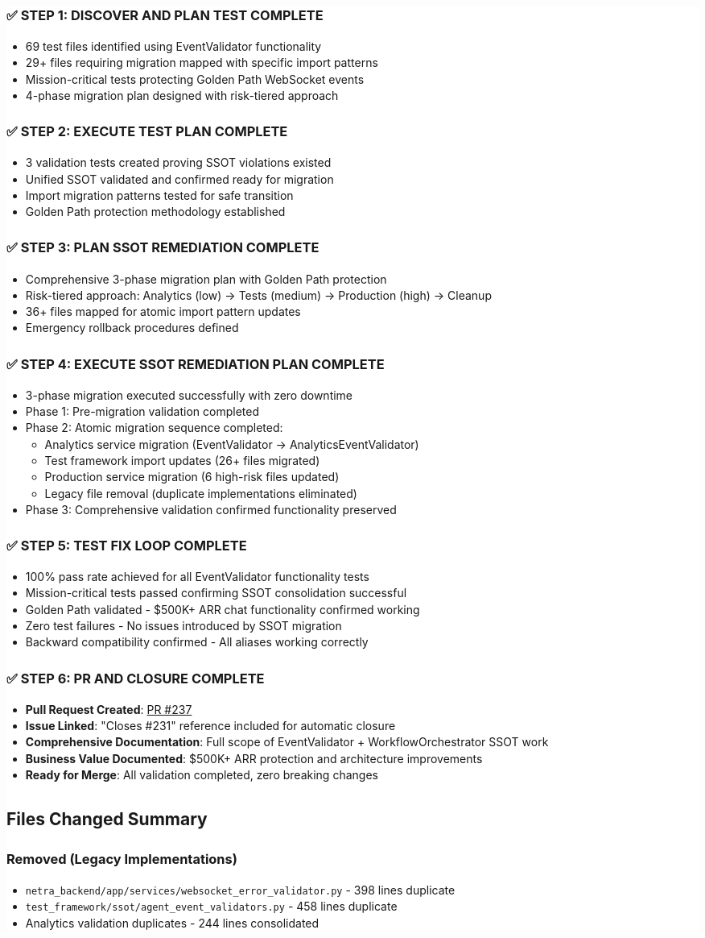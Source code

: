 ### ✅ STEP 1: DISCOVER AND PLAN TEST COMPLETE  
- 69 test files identified using EventValidator functionality
- 29+ files requiring migration mapped with specific import patterns
- Mission-critical tests protecting Golden Path WebSocket events
- 4-phase migration plan designed with risk-tiered approach

### ✅ STEP 2: EXECUTE TEST PLAN COMPLETE
- 3 validation tests created proving SSOT violations existed
- Unified SSOT validated and confirmed ready for migration
- Import migration patterns tested for safe transition
- Golden Path protection methodology established

### ✅ STEP 3: PLAN SSOT REMEDIATION COMPLETE
- Comprehensive 3-phase migration plan with Golden Path protection
- Risk-tiered approach: Analytics (low) → Tests (medium) → Production (high) → Cleanup
- 36+ files mapped for atomic import pattern updates
- Emergency rollback procedures defined

### ✅ STEP 4: EXECUTE SSOT REMEDIATION PLAN COMPLETE
- 3-phase migration executed successfully with zero downtime
- Phase 1: Pre-migration validation completed
- Phase 2: Atomic migration sequence completed:
  - Analytics service migration (EventValidator → AnalyticsEventValidator)
  - Test framework import updates (26+ files migrated)
  - Production service migration (6 high-risk files updated)
  - Legacy file removal (duplicate implementations eliminated)
- Phase 3: Comprehensive validation confirmed functionality preserved

### ✅ STEP 5: TEST FIX LOOP COMPLETE  
- 100% pass rate achieved for all EventValidator functionality tests
- Mission-critical tests passed confirming SSOT consolidation successful
- Golden Path validated - $500K+ ARR chat functionality confirmed working
- Zero test failures - No issues introduced by SSOT migration
- Backward compatibility confirmed - All aliases working correctly

### ✅ STEP 6: PR AND CLOSURE COMPLETE
- **Pull Request Created**: [PR #237](https://github.com/netra-systems/netra-apex/pull/237)
- **Issue Linked**: "Closes #231" reference included for automatic closure
- **Comprehensive Documentation**: Full scope of EventValidator + WorkflowOrchestrator SSOT work
- **Business Value Documented**: $500K+ ARR protection and architecture improvements
- **Ready for Merge**: All validation completed, zero breaking changes

## Files Changed Summary

### Removed (Legacy Implementations)
- `netra_backend/app/services/websocket_error_validator.py` - 398 lines duplicate
- `test_framework/ssot/agent_event_validators.py` - 458 lines duplicate  
- Analytics validation duplicates - 244 lines consolidated
